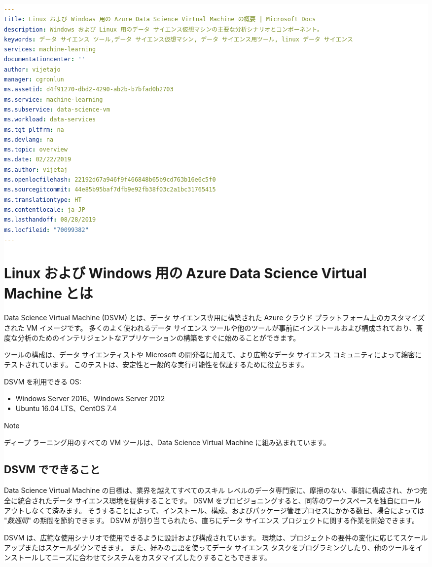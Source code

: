 ```yaml
---
title: Linux および Windows 用の Azure Data Science Virtual Machine の概要 | Microsoft Docs
description: Windows および Linux 用のデータ サイエンス仮想マシンの主要な分析シナリオとコンポーネント。
keywords: データ サイエンス ツール,データ サイエンス仮想マシン, データ サイエンス用ツール, linux データ サイエンス
services: machine-learning
documentationcenter: ''
author: vijetajo
manager: cgronlun
ms.assetid: d4f91270-dbd2-4290-ab2b-b7bfad0b2703
ms.service: machine-learning
ms.subservice: data-science-vm
ms.workload: data-services
ms.tgt_pltfrm: na
ms.devlang: na
ms.topic: overview
ms.date: 02/22/2019
ms.author: vijetaj
ms.openlocfilehash: 22192d67a946f9f466848b65b9cd763b16e6c5f0
ms.sourcegitcommit: 44e85b95baf7dfb9e92fb38f03c2a1bc31765415
ms.translationtype: HT
ms.contentlocale: ja-JP
ms.lasthandoff: 08/28/2019
ms.locfileid: "70099382"
---
```

# <a name="what-is-the-azure-data-science-virtual-machine-for-linux-and-windows"></a>Linux および Windows 用の Azure Data Science Virtual Machine とは

Data Science Virtual Machine (DSVM) とは、データ サイエンス専用に構築された Azure クラウド プラットフォーム上のカスタマイズされた VM イメージです。 多くのよく使われるデータ サイエンス ツールや他のツールが事前にインストールおよび構成されており、高度な分析のためのインテリジェントなアプリケーションの構築をすぐに始めることができます。 

ツールの構成は、データ サイエンティストや Microsoft の開発者に加えて、より広範なデータ サイエンス コミュニティによって綿密にテストされています。 このテストは、安定性と一般的な実行可能性を保証するために役立ちます。

DSVM を利用できる OS:
+ Windows Server 2016、Windows Server 2012
+ Ubuntu 16.04 LTS、CentOS 7.4

> [!NOTE]
> ディープ ラーニング用のすべての VM ツールは、Data Science Virtual Machine に組み込まれています。 


## <a name="what-can-i-do-with-the-dsvm"></a>DSVM でできること
Data Science Virtual Machine の目標は、業界を越えてすべてのスキル レベルのデータ専門家に、摩擦のない、事前に構成され、かつ完全に統合されたデータ サイエンス環境を提供することです。 DSVM をプロビジョニングすると、同等のワークスペースを独自にロールアウトしなくて済みます。 そうすることによって、インストール、構成、およびパッケージ管理プロセスにかかる数日、場合によっては "_数週間_" の期間を節約できます。 DSVM が割り当てられたら、直ちにデータ サイエンス プロジェクトに関する作業を開始できます。

DSVM は、広範な使用シナリオで使用できるように設計および構成されています。 環境は、プロジェクトの要件の変化に応じてスケールアップまたはスケールダウンできます。 また、好みの言語を使ってデータ サイエンス タスクをプログラミングしたり、他のツールをインストールしてニーズに合わせてシステムをカスタマイズしたりすることもできます。
